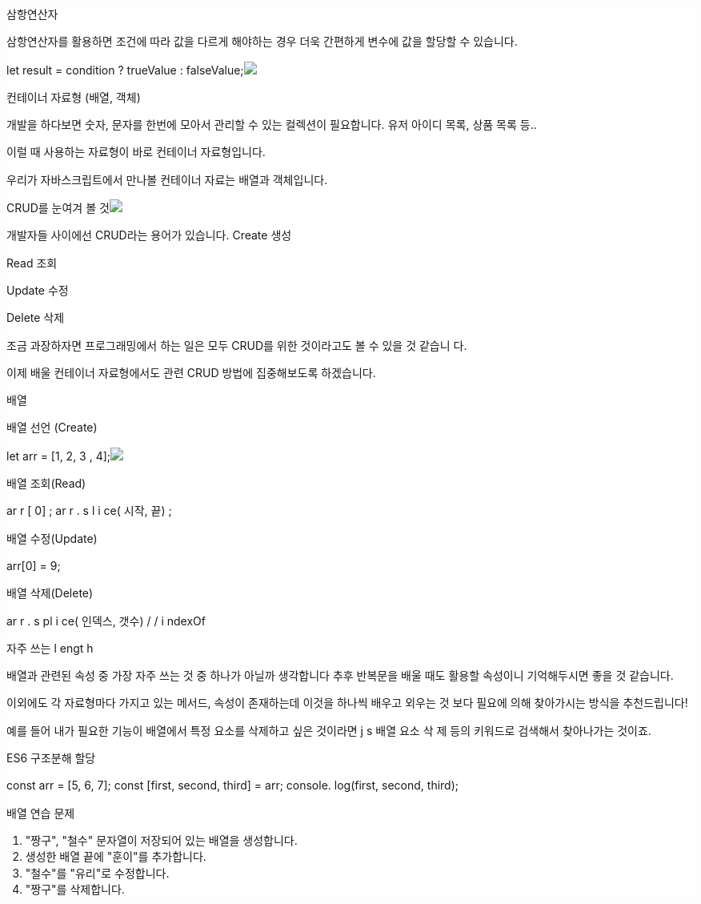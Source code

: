삼항연산자

삼항연산자를 활용하면 조건에 따라 값을 다르게 해야하는 경우 더욱 간편하게 변수에 값을 할당할 수 있습니다.

let result = condition ? trueValue : falseValue;![](Aspose.Words.feed75a8-d943-4e65-8f7d-989ba77d53a7.051.png)

컨테이너 자료형 (배열, 객체)

개발을 하다보면 숫자, 문자를 한번에 모아서 관리할 수 있는 컬렉션이 필요합니다. 유저 아이디 목록, 상품 목록 등..

이럴 때 사용하는 자료형이 바로 컨테이너 자료형입니다.

우리가 자바스크립트에서 만나볼 컨테이너 자료는 배열과 객체입니다.

CRUD를  눈여겨  볼  것![](Aspose.Words.feed75a8-d943-4e65-8f7d-989ba77d53a7.052.png)

개발자들 사이에선 CRUD라는 용어가 있습니다. Create 생성

Read 조회

Update 수정

Delete 삭제

조금 과장하자면 프로그래밍에서 하는 일은 모두 CRUD를 위한 것이라고도 볼 수 있을 것 같습니 다.

이제 배울 컨테이너 자료형에서도 관련 CRUD 방법에 집중해보도록 하겠습니다.

배열

배열 선언 (Create)

let arr = [1, 2, 3 , 4];![](Aspose.Words.feed75a8-d943-4e65-8f7d-989ba77d53a7.053.png)

배열 조회(Read)

ar r [ 0] ;  ar r . s l i ce( 시작,  끝) ;

배열 수정(Update)

arr[0] = 9;

배열 삭제(Delete)

ar r . s pl i ce( 인덱스,  갯수)  / /  i ndexOf

자주  쓰는  l engt h

배열과 관련된 속성 중 가장 자주 쓰는 것 중 하나가 아닐까 생각합니다 추후 반복문을 배울 때도 활용할 속성이니 기억해두시면 좋을 것 같습니다.

이외에도 각 자료형마다 가지고 있는 메서드, 속성이 존재하는데 이것을 하나씩 배우고 외우는 것 보다 필요에 의해 찾아가시는 방식을 추천드립니다!

예를 들어 내가 필요한 기능이 배열에서 특정 요소를 삭제하고 싶은 것이라면  j s  배열  요소  삭 제 등의 키워드로 검색해서 찾아나가는 것이죠.

ES6  구조분해  할당

const arr = [5, 6, 7]; const [first, second, third] = arr; console. log(first, second, third);

배열 연습 문제

1. "짱구", "철수" 문자열이 저장되어 있는 배열을 생성합니다.
1. 생성한 배열 끝에 "훈이"를 추가합니다.
1. "철수"를 "유리"로 수정합니다.
1. "짱구"를 삭제합니다.
